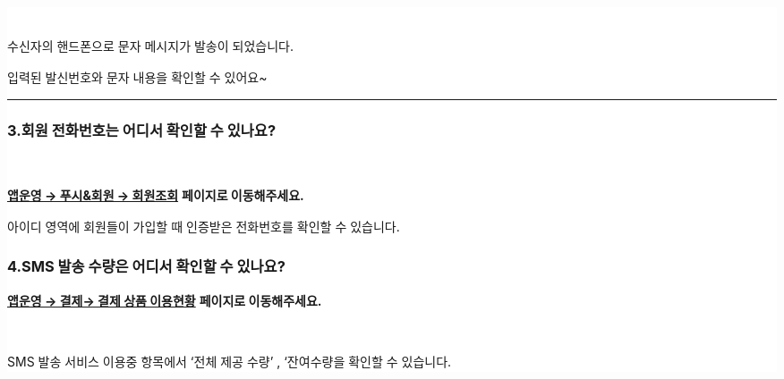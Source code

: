 <img src="https://wp.swing2app.co.kr/wp-content/uploads/2018/10/SMS5.png" alt="" width="375">

</div>

수신자의 핸드폰으로 문자 메시지가 발송이 되었습니다.

입력된 발신번호와 문자 내용을 확인할 수 있어요\~



***



### **3.회원 전화번호는 어디서 확인할 수 있나요?**

<div align="left">

<img src="https://wp.swing2app.co.kr/wp-content/uploads/2018/10/sms%ED%8B%B0%EC%BC%93%EC%82%AC%EC%9A%A92.png" alt="">

</div>

[**앱운영 → 푸시&회원 → 회원조회**](https://www.swing2app.co.kr/view/member\_list) **페이지로 이동해주세요.**&#x20;

아이디 영역에 회원들이 가입할 때 인증받은 전화번호를 확인할 수 있습니다.



### **4.SMS 발송 수량은 어디서 확인할 수 있나요?**

[**앱운영 → 결제→ 결제 상품 이용현황**](http://www.swing2app.co.kr/view/payment\_use\_stat\_view) **페이지로 이동해주세요.**&#x20;

<div align="left">

<img src="https://wp.swing2app.co.kr/wp-content/uploads/2018/10/%EC%BA%A1%EC%B2%9822-2.png" alt="">

</div>

SMS 발송 서비스 이용중 항목에서 ‘전체 제공 수량’ , ‘잔여수량을 확인할 수 있습니다.

